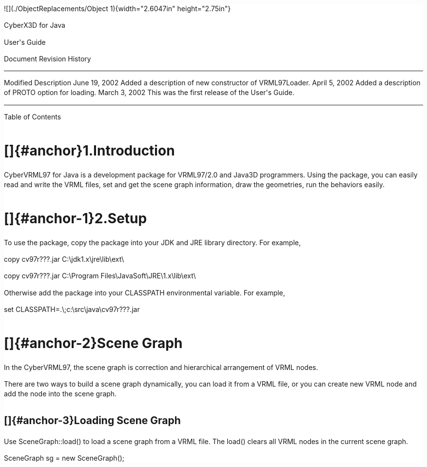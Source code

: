 ![](./ObjectReplacements/Object 1){width="2.6047in" height="2.75in"}

CyberX3D for Java

User's Guide

Document Revision History

  --------------- ---------------------------------------------------------
  Modified        Description
  June 19, 2002   Added a description of new constructor of VRML97Loader.
  April 5, 2002   Added a description of PROTO option for loading.
  March 3, 2002   This was the first release of the User's Guide.
  --------------- ---------------------------------------------------------

Table of Contents

# []{#anchor}1.Introduction

CyberVRML97 for Java is a development package for VRML97/2.0 and Java3D
programmers. Using the package, you can easily read and write the VRML
files, set and get the scene graph information, draw the geometries, run
the behaviors easily.

# []{#anchor-1}2.Setup

To use the package, copy the package into your JDK and JRE library
directory. For example,

copy cv97r???.jar C:\\jdk1.x\\jre\\lib\\ext\\

copy cv97r???.jar C:\\Program Files\\JavaSoft\\JRE\\1.x\\lib\\ext\\

Otherwise add the package into your CLASSPATH environmental variable.
For example, 

set CLASSPATH=.\\;c:\\src\\java\\cv97r???.jar

# []{#anchor-2}Scene Graph

In the CyberVRML97, the scene graph is correction and hierarchical
arrangement of VRML nodes.

There are two ways to build a scene graph dynamically, you can load it
from a VRML file, or you can create new VRML node and add the node into
the scene graph.

## []{#anchor-3}Loading Scene Graph

Use SceneGraph::load() to load a scene graph from a VRML file. The
load() clears all VRML nodes in the current scene graph.

SceneGraph sg = new SceneGraph();
